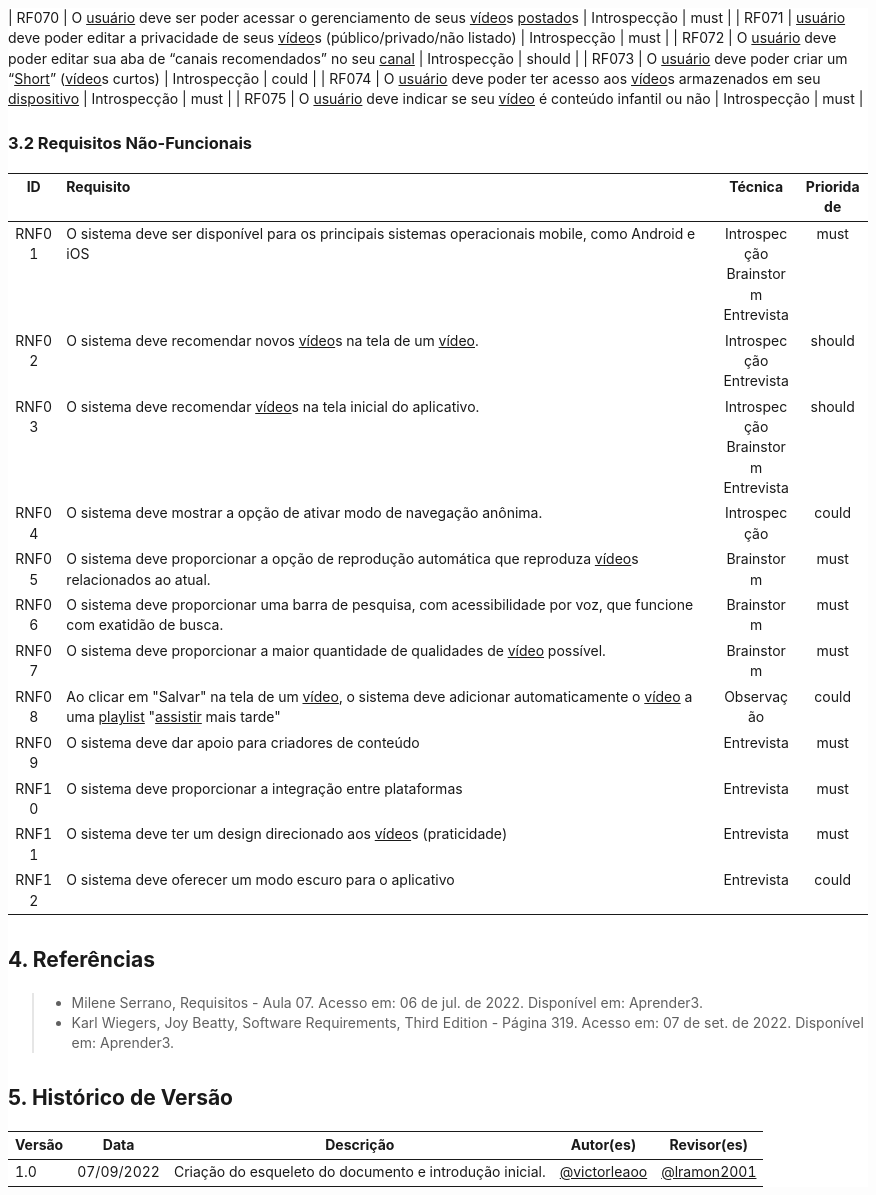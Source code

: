 | RF070 | O [usuário](https://requisitos-de-software.github.io/2022.1-Youtube/modelagem/lexicos/objeto/#usuario) deve ser poder acessar o gerenciamento de seus [vídeo](https://requisitos-de-software.github.io/2022.1-Youtube/modelagem/lexicos/objeto/#video)s [postado](https://requisitos-de-software.github.io/2022.1-Youtube/modelagem/lexicos/estado/#postado)s | Introspecção | must |
| RF071 | [usuário](https://requisitos-de-software.github.io/2022.1-Youtube/modelagem/lexicos/objeto/#usuario) deve poder editar a privacidade de seus [vídeo](https://requisitos-de-software.github.io/2022.1-Youtube/modelagem/lexicos/objeto/#video)s (público/privado/não listado) | Introspecção | must |
| RF072 | O [usuário](https://requisitos-de-software.github.io/2022.1-Youtube/modelagem/lexicos/objeto/#usuario) deve poder editar sua aba de “canais recomendados” no seu [canal](https://requisitos-de-software.github.io/2022.1-Youtube/modelagem/lexicos/objeto/#canal) | Introspecção | should |
| RF073 | O [usuário](https://requisitos-de-software.github.io/2022.1-Youtube/modelagem/lexicos/objeto/#usuario) deve poder criar um “[Short](https://requisitos-de-software.github.io/2022.1-Youtube/modelagem/lexicos/objeto/#shorts)” ([vídeo](https://requisitos-de-software.github.io/2022.1-Youtube/modelagem/lexicos/objeto/#video)s curtos) | Introspecção | could |
| RF074 | O [usuário](https://requisitos-de-software.github.io/2022.1-Youtube/modelagem/lexicos/objeto/#usuario) deve poder ter acesso aos [vídeo](https://requisitos-de-software.github.io/2022.1-Youtube/modelagem/lexicos/objeto/#video)s armazenados em seu [dispositivo](https://requisitos-de-software.github.io/2022.1-Youtube/modelagem/lexicos/objeto/#dispositivo) | Introspecção | must |
| RF075 | O [usuário](https://requisitos-de-software.github.io/2022.1-Youtube/modelagem/lexicos/objeto/#usuario) deve indicar se seu [vídeo](https://requisitos-de-software.github.io/2022.1-Youtube/modelagem/lexicos/objeto/#video) é conteúdo infantil ou não | Introspecção | must |

### 3.2 Requisitos Não-Funcionais
| ID  | Requisito | Técnica | Prioridade |
| :-: | :-------- | :-----: | :--------: |
| RNF01  | O sistema deve ser disponível para os principais sistemas operacionais mobile, como Android e iOS | Introspecção<br/>Brainstorm<br/>Entrevista | must |
| RNF02  | O sistema deve recomendar novos [vídeo](https://requisitos-de-software.github.io/2022.1-Youtube/modelagem/lexicos/objeto/#video)s na tela de um [vídeo](https://requisitos-de-software.github.io/2022.1-Youtube/modelagem/lexicos/objeto/#video). | Introspecção<br/>Entrevista | should |
| RNF03  | O sistema deve recomendar [vídeo](https://requisitos-de-software.github.io/2022.1-Youtube/modelagem/lexicos/objeto/#video)s na tela inicial do aplicativo. | Introspecção<br/>Brainstorm<br/>Entrevista | should |
| RNF04  | O sistema deve mostrar a opção de ativar modo de navegação anônima. | Introspecção | could |
| RNF05 | O sistema deve proporcionar a opção de reprodução automática que reproduza [vídeo](https://requisitos-de-software.github.io/2022.1-Youtube/modelagem/lexicos/objeto/#video)s relacionados ao atual. | Brainstorm | must |
| RNF06 | O sistema deve proporcionar uma barra de pesquisa, com acessibilidade por voz, que funcione com exatidão de busca. | Brainstorm | must |
| RNF07 | O sistema deve proporcionar a maior quantidade de qualidades de [vídeo](https://requisitos-de-software.github.io/2022.1-Youtube/modelagem/lexicos/objeto/#video) possível. | Brainstorm | must |
| RNF08 | Ao clicar em "Salvar" na tela de um [vídeo](https://requisitos-de-software.github.io/2022.1-Youtube/modelagem/lexicos/objeto/#video), o sistema deve adicionar automaticamente o [vídeo](https://requisitos-de-software.github.io/2022.1-Youtube/modelagem/lexicos/objeto/#video) a uma [playlist](https://requisitos-de-software.github.io/2022.1-Youtube/modelagem/lexicos/objeto/#playlist) "[assistir](https://requisitos-de-software.github.io/2022.1-Youtube/modelagem/lexicos/verbo/#assistir) mais tarde" | Observação | could |
| RNF09 | O sistema deve dar apoio para criadores de conteúdo | Entrevista | must |
| RNF10 | O sistema deve proporcionar a integração entre plataformas | Entrevista | must |
| RNF11 | O sistema deve ter um design direcionado aos [vídeo](https://requisitos-de-software.github.io/2022.1-Youtube/modelagem/lexicos/objeto/#video)s (praticidade) |Entrevista | must |
| RNF12 | O sistema deve oferecer um modo escuro para o aplicativo | Entrevista | could |

## 4. Referências
> - Milene Serrano, Requisitos - Aula 07. Acesso em: 06 de jul. de 2022. Disponível em: Aprender3.
> - Karl Wiegers, Joy Beatty, Software Requirements, Third Edition - Página 319. Acesso em: 07 de set. de 2022. Disponível em: Aprender3.

## 5. Histórico de Versão
| Versão | Data | Descrição | Autor(es) | Revisor(es) |
| ------ | ---- | --------- | --------- | ----------- |
| 1.0    | 07/09/2022 | Criação do esqueleto do documento e introdução inicial. | <a href="https://github.com/victorleaoo" target="_blank">@victorleaoo</a> | <a href="https://github.com/lramon2001" target="_blank">@lramon2001</a> |
